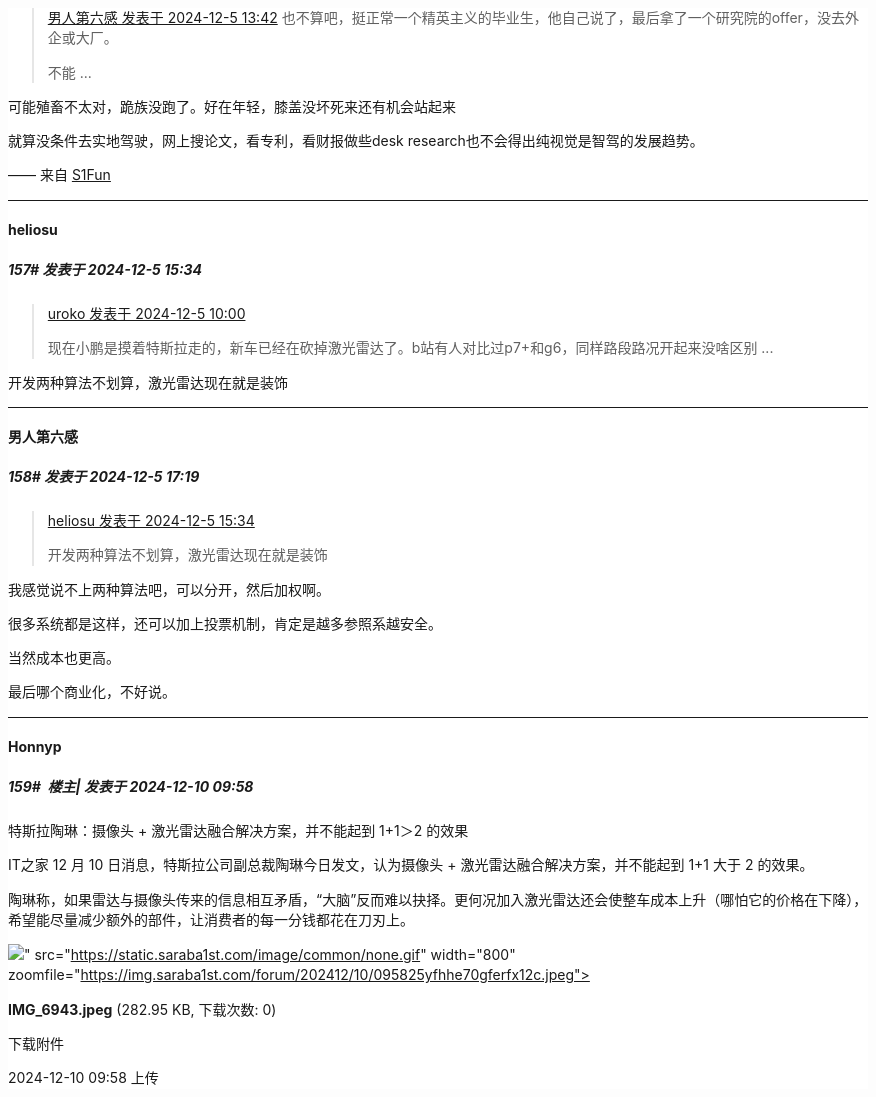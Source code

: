 <blockquote><a href="httphttps://bbs.saraba1st.com/2b/forum.php?mod=redirect&amp;goto=findpost&amp;pid=66849649&amp;ptid=2209197" target="_blank">男人第六感 发表于 2024-12-5 13:42</a>
也不算吧，挺正常一个精英主义的毕业生，他自己说了，最后拿了一个研究院的offer，没去外企或大厂。

不能 ...</blockquote>
可能殖畜不太对，跪族没跑了。好在年轻，膝盖没坏死来还有机会站起来

就算没条件去实地驾驶，网上搜论文，看专利，看财报做些desk research也不会得出纯视觉是智驾的发展趋势。

—— 来自 [S1Fun](https://s1fun.koalcat.com)


*****

####  heliosu  
##### 157#       发表于 2024-12-5 15:34

<blockquote><a href="httphttps://bbs.saraba1st.com/2b/forum.php?mod=redirect&amp;goto=findpost&amp;pid=66847586&amp;ptid=2209197" target="_blank">uroko 发表于 2024-12-5 10:00</a>

现在小鹏是摸着特斯拉走的，新车已经在砍掉激光雷达了。b站有人对比过p7+和g6，同样路段路况开起来没啥区别 ...</blockquote>
开发两种算法不划算，激光雷达现在就是装饰


*****

####  男人第六感  
##### 158#       发表于 2024-12-5 17:19

<blockquote><a href="httphttps://bbs.saraba1st.com/2b/forum.php?mod=redirect&amp;goto=findpost&amp;pid=66850617&amp;ptid=2209197" target="_blank">heliosu 发表于 2024-12-5 15:34</a>

开发两种算法不划算，激光雷达现在就是装饰</blockquote>
我感觉说不上两种算法吧，可以分开，然后加权啊。

很多系统都是这样，还可以加上投票机制，肯定是越多参照系越安全。

当然成本也更高。

最后哪个商业化，不好说。

*****

####  Honnyp  
##### 159#         楼主| 发表于 2024-12-10 09:58

特斯拉陶琳：摄像头 + 激光雷达融合解决方案，并不能起到 1+1＞2 的效果

IT之家 12 月 10 日消息，特斯拉公司副总裁陶琳今日发文，认为摄像头 + 激光雷达融合解决方案，并不能起到 1+1 大于 2 的效果。

陶琳称，如果雷达与摄像头传来的信息相互矛盾，“大脑”反而难以抉择。更何况加入激光雷达还会使整车成本上升（哪怕它的价格在下降），希望能尽量减少额外的部件，让消费者的每一分钱都花在刀刃上。

<img src="https://img.saraba1st.com/forum/202412/10/095825yfhhe70gferfx12c.jpeg" referrerpolicy="no-referrer">" src="https://static.saraba1st.com/image/common/none.gif" width="800" zoomfile="https://img.saraba1st.com/forum/202412/10/095825yfhhe70gferfx12c.jpeg">

<strong>IMG_6943.jpeg</strong> (282.95 KB, 下载次数: 0)

下载附件

2024-12-10 09:58 上传
